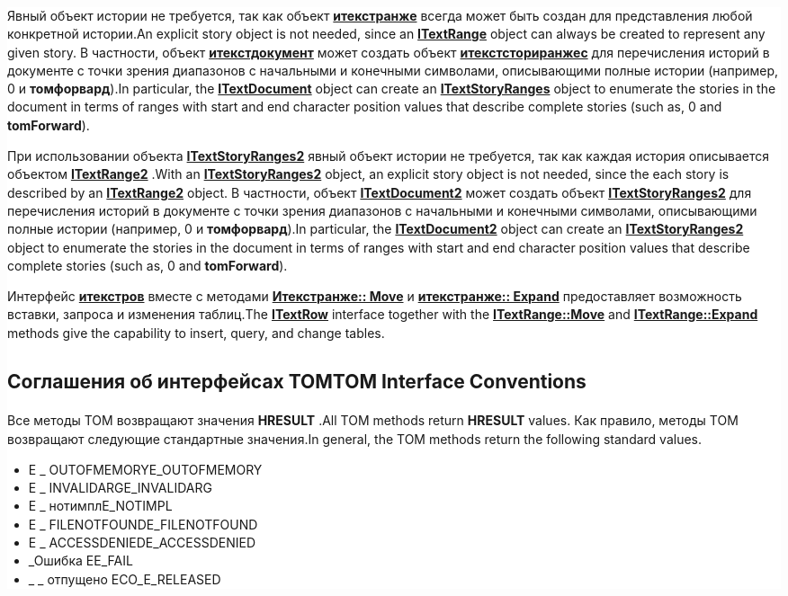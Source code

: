 <span data-ttu-id="2c6d1-139">Явный объект истории не требуется, так как объект [**итекстранже**](/windows/desktop/api/Tom/nn-tom-itextrange) всегда может быть создан для представления любой конкретной истории.</span><span class="sxs-lookup"><span data-stu-id="2c6d1-139">An explicit story object is not needed, since an [**ITextRange**](/windows/desktop/api/Tom/nn-tom-itextrange) object can always be created to represent any given story.</span></span> <span data-ttu-id="2c6d1-140">В частности, объект [**итекстдокумент**](/windows/desktop/api/Tom/nn-tom-itextdocument) может создать объект [**итекстсториранжес**](/windows/desktop/api/Tom/nn-tom-itextstoryranges) для перечисления историй в документе с точки зрения диапазонов с начальными и конечными символами, описывающими полные истории (например, 0 и **томфорвард**).</span><span class="sxs-lookup"><span data-stu-id="2c6d1-140">In particular, the [**ITextDocument**](/windows/desktop/api/Tom/nn-tom-itextdocument) object can create an [**ITextStoryRanges**](/windows/desktop/api/Tom/nn-tom-itextstoryranges) object to enumerate the stories in the document in terms of ranges with start and end character position values that describe complete stories (such as, 0 and **tomForward**).</span></span>

<span data-ttu-id="2c6d1-141">При использовании объекта [**ITextStoryRanges2**](/windows/desktop/api/Tom/nn-tom-itextstoryranges2) явный объект истории не требуется, так как каждая история описывается объектом [**ITextRange2**](/windows/desktop/api/Tom/nn-tom-itextrange2) .</span><span class="sxs-lookup"><span data-stu-id="2c6d1-141">With an [**ITextStoryRanges2**](/windows/desktop/api/Tom/nn-tom-itextstoryranges2) object, an explicit story object is not needed, since the each story is described by an [**ITextRange2**](/windows/desktop/api/Tom/nn-tom-itextrange2) object.</span></span> <span data-ttu-id="2c6d1-142">В частности, объект [**ITextDocument2**](/windows/desktop/api/tom/nn-tom-itextdocument2) может создать объект [**ITextStoryRanges2**](/windows/desktop/api/tom/nn-tom-itextstoryranges2) для перечисления историй в документе с точки зрения диапазонов с начальными и конечными символами, описывающими полные истории (например, 0 и **томфорвард**).</span><span class="sxs-lookup"><span data-stu-id="2c6d1-142">In particular, the [**ITextDocument2**](/windows/desktop/api/tom/nn-tom-itextdocument2) object can create an [**ITextStoryRanges2**](/windows/desktop/api/tom/nn-tom-itextstoryranges2) object to enumerate the stories in the document in terms of ranges with start and end character position values that describe complete stories (such as, 0 and **tomForward**).</span></span>

<span data-ttu-id="2c6d1-143">Интерфейс [**итекстров**](/windows/desktop/api/Tom/nn-tom-itextrow) вместе с методами [**Итекстранже:: Move**](/windows/desktop/api/Tom/nf-tom-itextrange-move) и [**итекстранже:: Expand**](/windows/desktop/api/Tom/nf-tom-itextrange-expand) предоставляет возможность вставки, запроса и изменения таблиц.</span><span class="sxs-lookup"><span data-stu-id="2c6d1-143">The [**ITextRow**](/windows/desktop/api/Tom/nn-tom-itextrow) interface together with the [**ITextRange::Move**](/windows/desktop/api/Tom/nf-tom-itextrange-move) and [**ITextRange::Expand**](/windows/desktop/api/Tom/nf-tom-itextrange-expand) methods give the capability to insert, query, and change tables.</span></span>

## <a name="tom-interface-conventions"></a><span data-ttu-id="2c6d1-144">Соглашения об интерфейсах TOM</span><span class="sxs-lookup"><span data-stu-id="2c6d1-144">TOM Interface Conventions</span></span>

<span data-ttu-id="2c6d1-145">Все методы TOM возвращают значения **HRESULT** .</span><span class="sxs-lookup"><span data-stu-id="2c6d1-145">All TOM methods return **HRESULT** values.</span></span> <span data-ttu-id="2c6d1-146">Как правило, методы TOM возвращают следующие стандартные значения.</span><span class="sxs-lookup"><span data-stu-id="2c6d1-146">In general, the TOM methods return the following standard values.</span></span>

-   <span data-ttu-id="2c6d1-147">E \_ OUTOFMEMORY</span><span class="sxs-lookup"><span data-stu-id="2c6d1-147">E\_OUTOFMEMORY</span></span>
-   <span data-ttu-id="2c6d1-148">E \_ INVALIDARG</span><span class="sxs-lookup"><span data-stu-id="2c6d1-148">E\_INVALIDARG</span></span>
-   <span data-ttu-id="2c6d1-149">E \_ нотимпл</span><span class="sxs-lookup"><span data-stu-id="2c6d1-149">E\_NOTIMPL</span></span>
-   <span data-ttu-id="2c6d1-150">E \_ FILENOTFOUND</span><span class="sxs-lookup"><span data-stu-id="2c6d1-150">E\_FILENOTFOUND</span></span>
-   <span data-ttu-id="2c6d1-151">E \_ ACCESSDENIED</span><span class="sxs-lookup"><span data-stu-id="2c6d1-151">E\_ACCESSDENIED</span></span>
-   <span data-ttu-id="2c6d1-152">\_Ошибка E</span><span class="sxs-lookup"><span data-stu-id="2c6d1-152">E\_FAIL</span></span>
-   <span data-ttu-id="2c6d1-153">\_ \_ отпущено E</span><span class="sxs-lookup"><span data-stu-id="2c6d1-153">CO\_E\_RELEASED</span></span>
